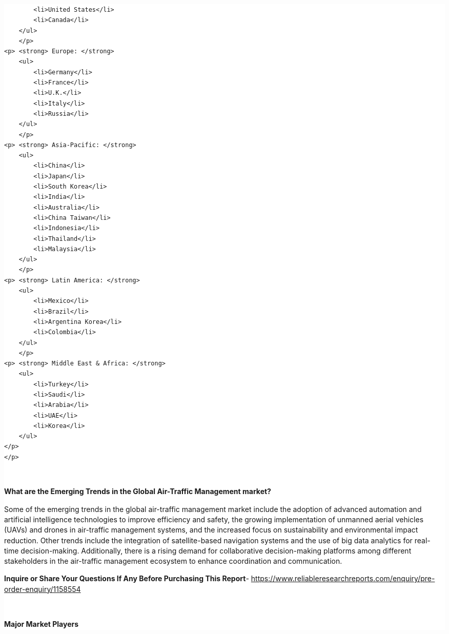             <li>United States</li>
            <li>Canada</li>
        </ul>
        </p> 
    <p> <strong> Europe: </strong>
        <ul>
            <li>Germany</li>
            <li>France</li>
            <li>U.K.</li>
            <li>Italy</li>
            <li>Russia</li>
        </ul>
        </p> 
    <p> <strong> Asia-Pacific: </strong>
        <ul>
            <li>China</li>
            <li>Japan</li>
            <li>South Korea</li>
            <li>India</li>
            <li>Australia</li>
            <li>China Taiwan</li>
            <li>Indonesia</li>
            <li>Thailand</li>
            <li>Malaysia</li>
        </ul>
        </p> 
    <p> <strong> Latin America: </strong>
        <ul>
            <li>Mexico</li>
            <li>Brazil</li>
            <li>Argentina Korea</li>
            <li>Colombia</li>
        </ul>
        </p> 
    <p> <strong> Middle East & Africa: </strong>
        <ul>
            <li>Turkey</li>
            <li>Saudi</li>
            <li>Arabia</li>
            <li>UAE</li>
            <li>Korea</li>
        </ul>
    </p>
    </p>
<p>&nbsp;</p>
<p><strong>What are the Emerging Trends in the Global Air-Traffic Management market?</strong></p>
<p><p>Some of the emerging trends in the global air-traffic management market include the adoption of advanced automation and artificial intelligence technologies to improve efficiency and safety, the growing implementation of unmanned aerial vehicles (UAVs) and drones in air-traffic management systems, and the increased focus on sustainability and environmental impact reduction. Other trends include the integration of satellite-based navigation systems and the use of big data analytics for real-time decision-making. Additionally, there is a rising demand for collaborative decision-making platforms among different stakeholders in the air-traffic management ecosystem to enhance coordination and communication.</p></p>
<p><strong>Inquire or Share Your Questions If Any Before Purchasing This Report</strong>- <a href="https://www.reliableresearchreports.com/enquiry/pre-order-enquiry/1158554">https://www.reliableresearchreports.com/enquiry/pre-order-enquiry/1158554</a></p>
<p>&nbsp;</p>
<p><strong>Major Market Players</strong></p>